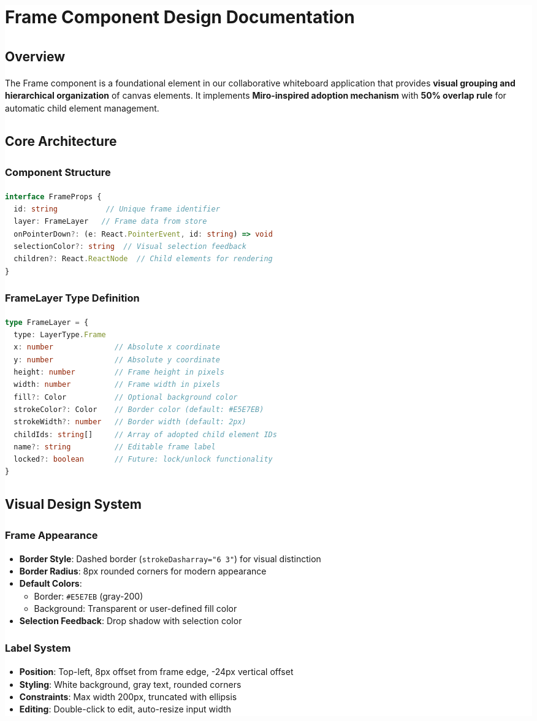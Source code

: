 # Frame Component Design Documentation

## Overview
The Frame component is a foundational element in our collaborative whiteboard application that provides **visual grouping and hierarchical organization** of canvas elements. It implements **Miro-inspired adoption mechanism** with **50% overlap rule** for automatic child element management.

## Core Architecture

### Component Structure
```typescript
interface FrameProps {
  id: string           // Unique frame identifier
  layer: FrameLayer   // Frame data from store
  onPointerDown?: (e: React.PointerEvent, id: string) => void
  selectionColor?: string  // Visual selection feedback
  children?: React.ReactNode  // Child elements for rendering
}
```

### FrameLayer Type Definition
```typescript
type FrameLayer = {
  type: LayerType.Frame
  x: number              // Absolute x coordinate
  y: number              // Absolute y coordinate  
  height: number         // Frame height in pixels
  width: number          // Frame width in pixels
  fill?: Color           // Optional background color
  strokeColor?: Color    // Border color (default: #E5E7EB)
  strokeWidth?: number   // Border width (default: 2px)
  childIds: string[]     // Array of adopted child element IDs
  name?: string          // Editable frame label
  locked?: boolean       // Future: lock/unlock functionality
}
```

## Visual Design System

### Frame Appearance
- **Border Style**: Dashed border (`strokeDasharray="6 3"`) for visual distinction
- **Border Radius**: 8px rounded corners for modern appearance
- **Default Colors**: 
  - Border: `#E5E7EB` (gray-200)
  - Background: Transparent or user-defined fill color
- **Selection Feedback**: Drop shadow with selection color

### Label System
- **Position**: Top-left, 8px offset from frame edge, -24px vertical offset
- **Styling**: White background, gray text, rounded corners
- **Constraints**: Max width 200px, truncated with ellipsis
- **Editing**: Double-click to edit, auto-resize input width
